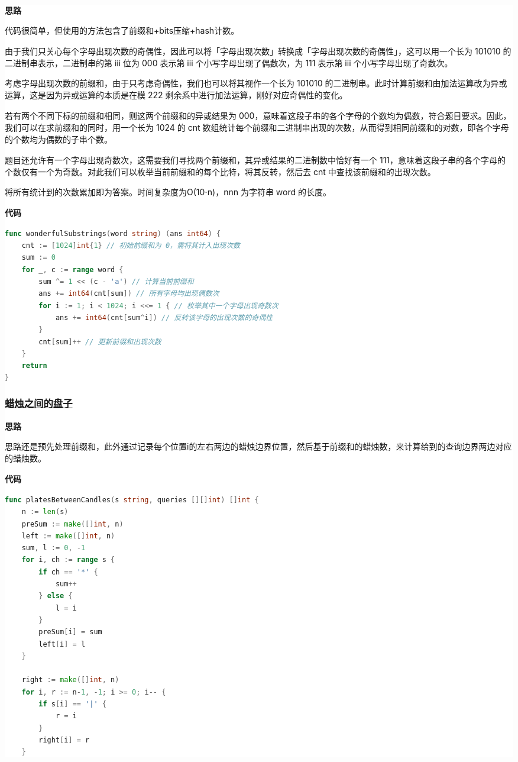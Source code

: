 **思路**

代码很简单，但使用的方法包含了前缀和+bits压缩+hash计数。

由于我们只关心每个字母出现次数的奇偶性，因此可以将「字母出现次数」转换成「字母出现次数的奇偶性」，这可以用一个长为 101010 的二进制串表示，二进制串的第 iii 位为 000 表示第 iii 个小写字母出现了偶数次，为 111 表示第 iii 个小写字母出现了奇数次。

考虑字母出现次数的前缀和，由于只考虑奇偶性，我们也可以将其视作一个长为 101010 的二进制串。此时计算前缀和由加法运算改为异或运算，这是因为异或运算的本质是在模 222 剩余系中进行加法运算，刚好对应奇偶性的变化。

若有两个不同下标的前缀和相同，则这两个前缀和的异或结果为 000，意味着这段子串的各个字母的个数均为偶数，符合题目要求。因此，我们可以在求前缀和的同时，用一个长为 1024 的 cnt 数组统计每个前缀和二进制串出现的次数，从而得到相同前缀和的对数，即各个字母的个数均为偶数的子串个数。

题目还允许有一个字母出现奇数次，这需要我们寻找两个前缀和，其异或结果的二进制数中恰好有一个 111，意味着这段子串的各个字母的个数仅有一个为奇数。对此我们可以枚举当前前缀和的每个比特，将其反转，然后去 cnt 中查找该前缀和的出现次数。

将所有统计到的次数累加即为答案。时间复杂度为O(10⋅n)，nnn 为字符串 word 的长度。


**代码**

```go
func wonderfulSubstrings(word string) (ans int64) {
	cnt := [1024]int{1} // 初始前缀和为 0，需将其计入出现次数
	sum := 0
	for _, c := range word {
		sum ^= 1 << (c - 'a') // 计算当前前缀和
		ans += int64(cnt[sum]) // 所有字母均出现偶数次
		for i := 1; i < 1024; i <<= 1 { // 枚举其中一个字母出现奇数次
			ans += int64(cnt[sum^i]) // 反转该字母的出现次数的奇偶性
		}
		cnt[sum]++ // 更新前缀和出现次数
	}
	return
}
```

### **[蜡烛之间的盘子](https://leetcode.cn/problems/plates-between-candles/description/)**

**思路**

思路还是预先处理前缀和，此外通过记录每个位置i的左右两边的蜡烛边界位置，然后基于前缀和的蜡烛数，来计算给到的查询边界两边对应的蜡烛数。

**代码**

```go
func platesBetweenCandles(s string, queries [][]int) []int {
    n := len(s)
    preSum := make([]int, n)
    left := make([]int, n)
    sum, l := 0, -1
    for i, ch := range s {
        if ch == '*' {
            sum++
        } else {
            l = i
        }
        preSum[i] = sum
        left[i] = l
    }

    right := make([]int, n)
    for i, r := n-1, -1; i >= 0; i-- {
        if s[i] == '|' {
            r = i
        }
        right[i] = r
    }

```
